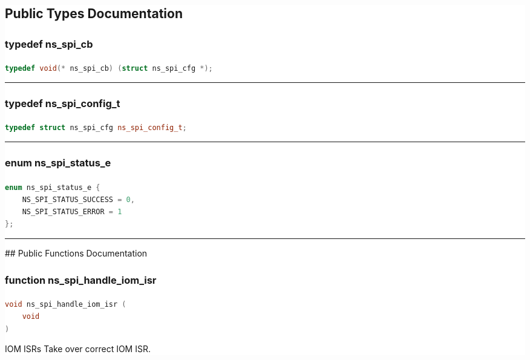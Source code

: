 
    
## Public Types Documentation




### typedef ns\_spi\_cb 

```C++
typedef void(* ns_spi_cb) (struct ns_spi_cfg *);
```




<hr>



### typedef ns\_spi\_config\_t 

```C++
typedef struct ns_spi_cfg ns_spi_config_t;
```




<hr>



### enum ns\_spi\_status\_e 

```C++
enum ns_spi_status_e {
    NS_SPI_STATUS_SUCCESS = 0,
    NS_SPI_STATUS_ERROR = 1
};
```




<hr>
## Public Functions Documentation




### function ns\_spi\_handle\_iom\_isr 

```C++
void ns_spi_handle_iom_isr (
    void
) 
```



IOM ISRs Take over correct IOM ISR. 

